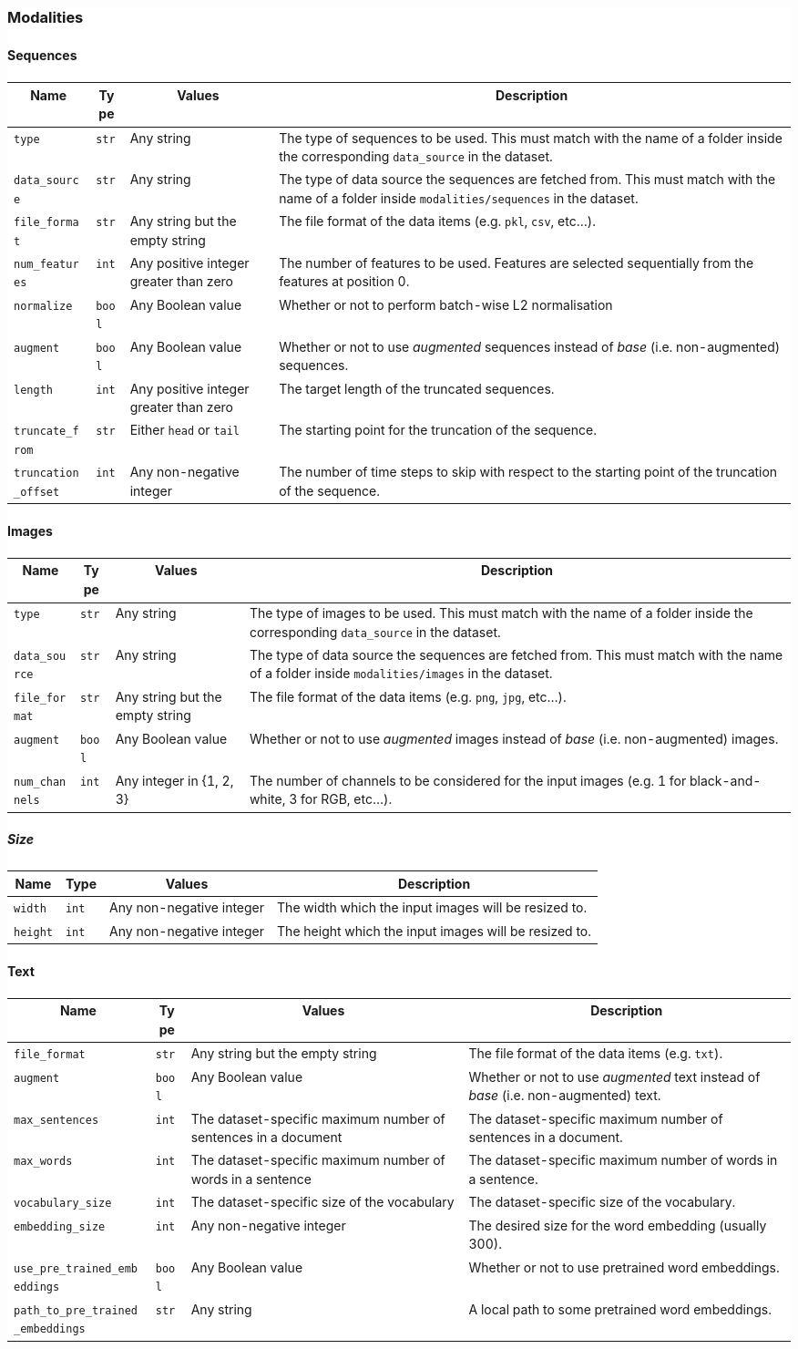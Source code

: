 ### Modalities

#### Sequences

| Name                | Type   | Values                                 | Description                                                  |
| ------------------- | ------ | -------------------------------------- | ------------------------------------------------------------ |
| `type`              | `str`  | Any string                             | The type of sequences to be used. This must match with the name of a folder inside the corresponding `data_source` in the dataset. |
| `data_source`       | `str`  | Any string                             | The type of data source the sequences are fetched from. This must match with the name of a folder inside `modalities/sequences` in the dataset. |
| `file_format`       | `str`  | Any string but the empty string        | The file format of the data items (e.g. `pkl`, `csv`, etc…). |
| `num_features`      | `int`  | Any positive integer greater than zero | The number of features to be used. Features are selected sequentially from the features at position 0. |
| `normalize`         | `bool` | Any Boolean value                      | Whether or not to perform batch-wise L2 normalisation        |
| `augment`           | `bool` | Any Boolean value                      | Whether or not to use *augmented* sequences instead of *base* (i.e. non-augmented) sequences. |
| `length`        | `int`  | Any positive integer greater than zero | The target length of the truncated sequences.                |
| `truncate_from`     | `str`  | Either `head` or `tail`                | The starting point for the truncation of the sequence. |
| `truncation_offset` | `int`  | Any non-negative integer               | The number of time steps to skip with respect to the starting point of the truncation of the sequence. |

#### Images

| Name           | Type   | Values                          | Description                                                  |
| -------------- | ------ | ------------------------------- | ------------------------------------------------------------ |
| `type`         | `str`  | Any string                      | The type of images to be used. This must match with the name of a folder inside the corresponding `data_source` in the dataset. |
| `data_source`  | `str`  | Any string                      | The type of data source the sequences are fetched from. This must match with the name of a folder inside `modalities/images` in the dataset. |
| `file_format`  | `str`  | Any string but the empty string | The file format of the data items (e.g. `png`, `jpg`, etc…). |
| `augment`      | `bool` | Any Boolean value               | Whether or not to use *augmented* images instead of *base* (i.e. non-augmented) images. |
| `num_channels` | `int`  | Any integer in {1, 2, 3}        | The number of channels to be considered for the input images (e.g. 1 for black-and-white, 3 for RGB, etc…). |

##### Size

| Name     | Type  | Values                   | Description                                           |
| -------- | ----- | ------------------------ | ----------------------------------------------------- |
| `width`  | `int` | Any non-negative integer | The width which the input images will be resized to.  |
| `height` | `int` | Any non-negative integer | The height which the input images will be resized to. |

#### Text

| Name                             | Type   | Values                                                       | Description                                                  |
| -------------------------------- | ------ | ------------------------------------------------------------ | ------------------------------------------------------------ |
| `file_format`                    | `str`  | Any string but the empty string                              | The file format of the data items (e.g. `txt`).              |
| `augment`                        | `bool` | Any Boolean value                                            | Whether or not to use *augmented* text instead of *base* (i.e. non-augmented) text. |
| `max_sentences`                  | `int`  | The dataset-specific maximum number of sentences in a document | The dataset-specific maximum number of sentences in a document. |
| `max_words`                      | `int`  | The dataset-specific maximum number of words in a sentence   | The dataset-specific maximum number of words in a sentence.  |
| `vocabulary_size`                | `int`  | The dataset-specific size of the vocabulary                  | The dataset-specific size of the vocabulary.                 |
| `embedding_size`                 | `int`  | Any non-negative integer                                     | The desired size for the word embedding (usually 300).       |
| `use_pre_trained_embeddings`     | `bool` | Any Boolean value                                            | Whether or not to use pretrained word embeddings.            |
| `path_to_pre_trained_embeddings` | `str`  | Any string                                                   | A local path to some pretrained word embeddings.             |
